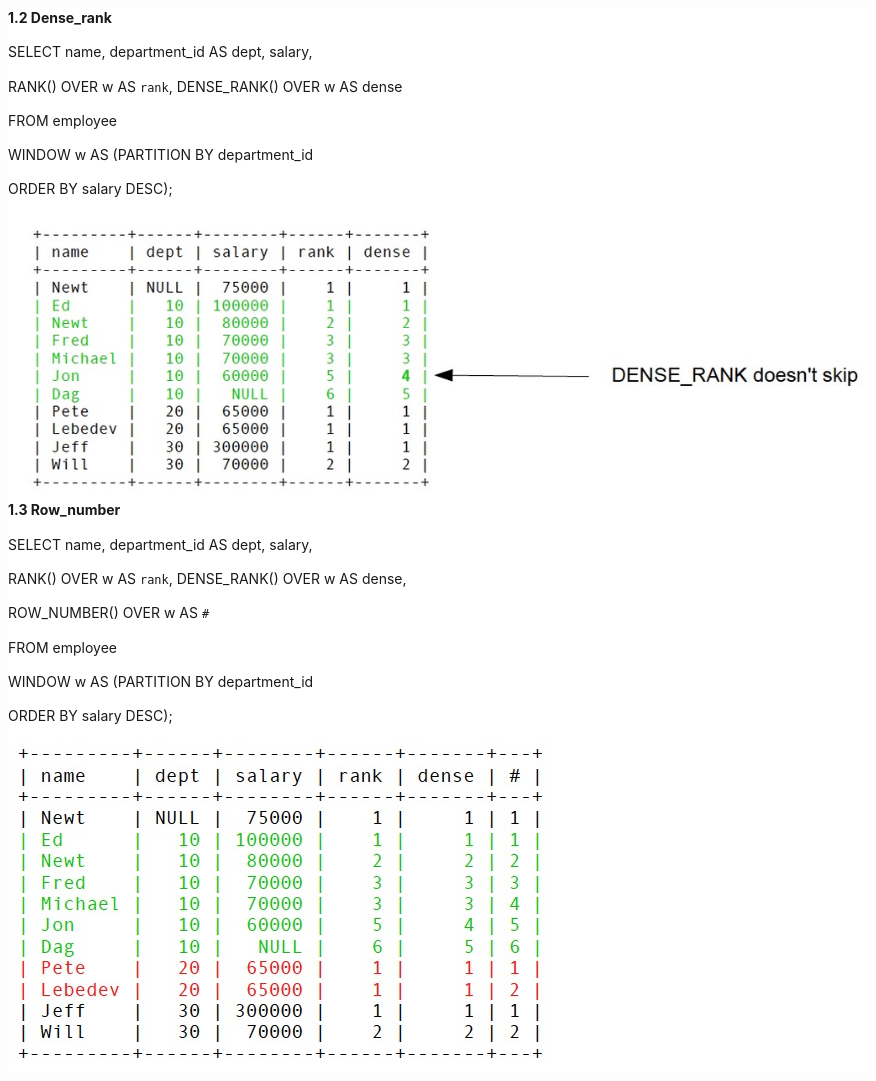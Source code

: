 
**1.2 Dense_rank** 

SELECT name, department_id AS dept, salary, 

RANK() OVER w AS `rank`, DENSE_RANK() OVER w AS dense 

FROM employee 

WINDOW w AS (PARTITION BY department_id 

ORDER BY salary DESC); 

![image.png](.img/11c8494ebf00_2.png)
**1.3 Row_number** 

SELECT name, department_id AS dept, salary, 

RANK() OVER w AS `rank`, DENSE_RANK() OVER w AS dense, 

ROW_NUMBER() OVER w AS `#` 

FROM employee 

WINDOW w AS (PARTITION BY department_id 

ORDER BY salary DESC); 

![image.png](.img/cafe48b46c10_3.png)
